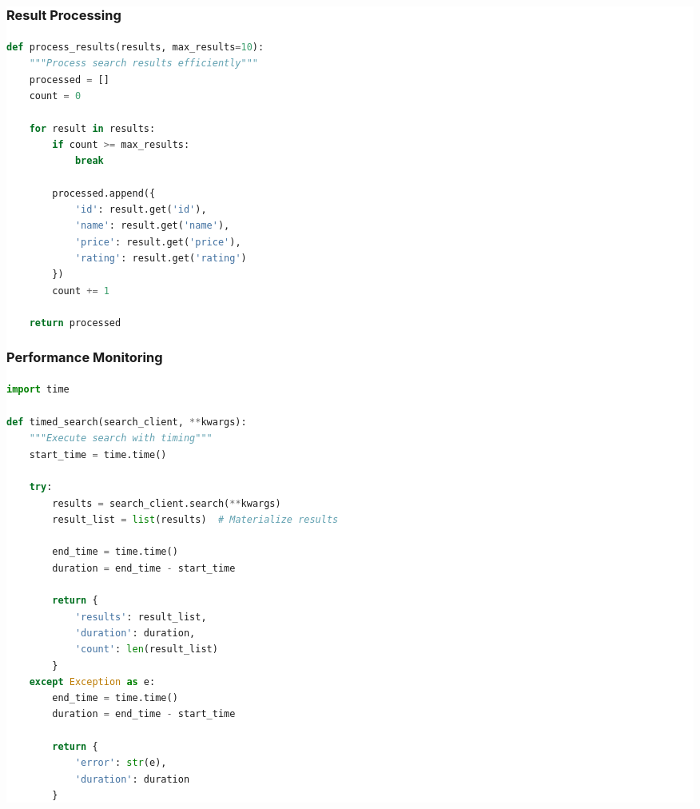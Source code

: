 ### Result Processing
```python
def process_results(results, max_results=10):
    """Process search results efficiently"""
    processed = []
    count = 0
    
    for result in results:
        if count >= max_results:
            break
        
        processed.append({
            'id': result.get('id'),
            'name': result.get('name'),
            'price': result.get('price'),
            'rating': result.get('rating')
        })
        count += 1
    
    return processed
```

### Performance Monitoring
```python
import time

def timed_search(search_client, **kwargs):
    """Execute search with timing"""
    start_time = time.time()
    
    try:
        results = search_client.search(**kwargs)
        result_list = list(results)  # Materialize results
        
        end_time = time.time()
        duration = end_time - start_time
        
        return {
            'results': result_list,
            'duration': duration,
            'count': len(result_list)
        }
    except Exception as e:
        end_time = time.time()
        duration = end_time - start_time
        
        return {
            'error': str(e),
            'duration': duration
        }
```
